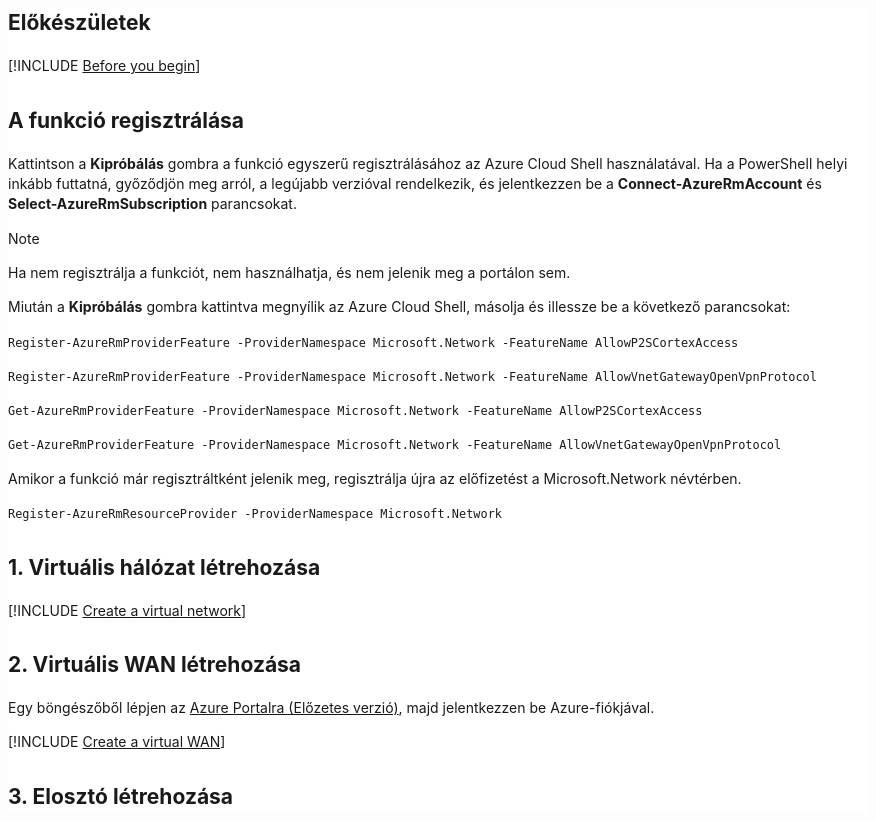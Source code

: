## <a name="before-you-begin"></a>Előkészületek

[!INCLUDE [Before you begin](../../includes/virtual-wan-tutorial-vwan-before-include.md)]

## <a name="register"></a>A funkció regisztrálása

Kattintson a **Kipróbálás** gombra a funkció egyszerű regisztrálásához az Azure Cloud Shell használatával. Ha a PowerShell helyi inkább futtatná, győződjön meg arról, a legújabb verzióval rendelkezik, és jelentkezzen be a **Connect-AzureRmAccount** és **Select-AzureRmSubscription** parancsokat.

>[!NOTE]
>Ha nem regisztrálja a funkciót, nem használhatja, és nem jelenik meg a portálon sem.
>
>

Miután a **Kipróbálás** gombra kattintva megnyílik az Azure Cloud Shell, másolja és illessze be a következő parancsokat:

```azurepowershell-interactive
Register-AzureRmProviderFeature -ProviderNamespace Microsoft.Network -FeatureName AllowP2SCortexAccess
```
 
```azurepowershell-interactive
Register-AzureRmProviderFeature -ProviderNamespace Microsoft.Network -FeatureName AllowVnetGatewayOpenVpnProtocol
```

```azurepowershell-interactive
Get-AzureRmProviderFeature -ProviderNamespace Microsoft.Network -FeatureName AllowP2SCortexAccess
```

```azurepowershell-interactive
Get-AzureRmProviderFeature -ProviderNamespace Microsoft.Network -FeatureName AllowVnetGatewayOpenVpnProtocol
```

Amikor a funkció már regisztráltként jelenik meg, regisztrálja újra az előfizetést a Microsoft.Network névtérben.

```azurepowershell-interactive
Register-AzureRmResourceProvider -ProviderNamespace Microsoft.Network
```

## <a name="vnet"></a>1. Virtuális hálózat létrehozása

[!INCLUDE [Create a virtual network](../../includes/virtual-wan-tutorial-vnet-include.md)]

## <a name="openvwan"></a>2. Virtuális WAN létrehozása

Egy böngészőből lépjen az [Azure Portalra (Előzetes verzió)](https://aka.ms/azurevirtualwanpreviewfeatures), majd jelentkezzen be Azure-fiókjával.

[!INCLUDE [Create a virtual WAN](../../includes/virtual-wan-tutorial-vwan-include.md)]

## <a name="hub"></a>3. Elosztó létrehozása
